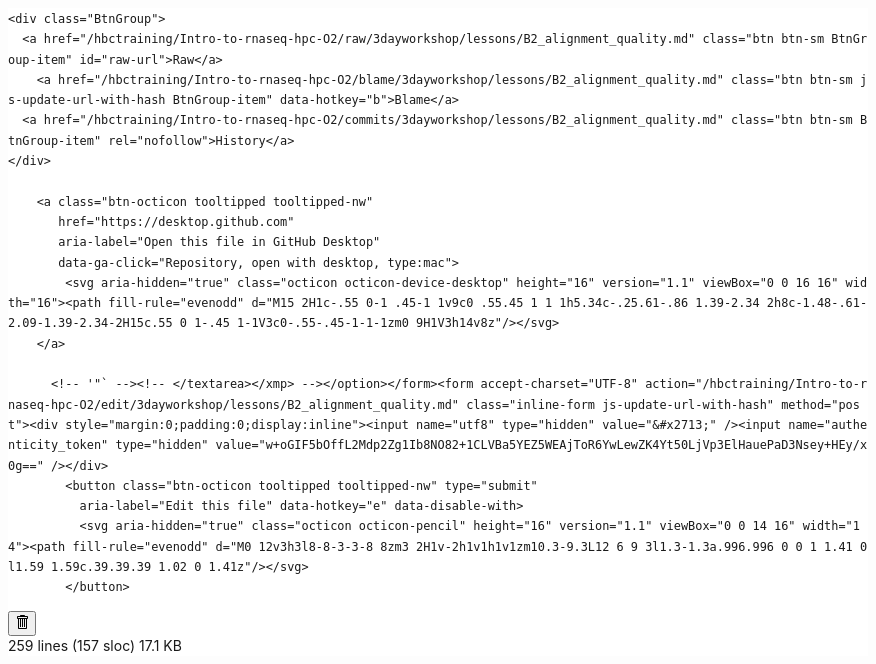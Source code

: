     <div class="BtnGroup">
      <a href="/hbctraining/Intro-to-rnaseq-hpc-O2/raw/3dayworkshop/lessons/B2_alignment_quality.md" class="btn btn-sm BtnGroup-item" id="raw-url">Raw</a>
        <a href="/hbctraining/Intro-to-rnaseq-hpc-O2/blame/3dayworkshop/lessons/B2_alignment_quality.md" class="btn btn-sm js-update-url-with-hash BtnGroup-item" data-hotkey="b">Blame</a>
      <a href="/hbctraining/Intro-to-rnaseq-hpc-O2/commits/3dayworkshop/lessons/B2_alignment_quality.md" class="btn btn-sm BtnGroup-item" rel="nofollow">History</a>
    </div>

        <a class="btn-octicon tooltipped tooltipped-nw"
           href="https://desktop.github.com"
           aria-label="Open this file in GitHub Desktop"
           data-ga-click="Repository, open with desktop, type:mac">
            <svg aria-hidden="true" class="octicon octicon-device-desktop" height="16" version="1.1" viewBox="0 0 16 16" width="16"><path fill-rule="evenodd" d="M15 2H1c-.55 0-1 .45-1 1v9c0 .55.45 1 1 1h5.34c-.25.61-.86 1.39-2.34 2h8c-1.48-.61-2.09-1.39-2.34-2H15c.55 0 1-.45 1-1V3c0-.55-.45-1-1-1zm0 9H1V3h14v8z"/></svg>
        </a>

          <!-- '"` --><!-- </textarea></xmp> --></option></form><form accept-charset="UTF-8" action="/hbctraining/Intro-to-rnaseq-hpc-O2/edit/3dayworkshop/lessons/B2_alignment_quality.md" class="inline-form js-update-url-with-hash" method="post"><div style="margin:0;padding:0;display:inline"><input name="utf8" type="hidden" value="&#x2713;" /><input name="authenticity_token" type="hidden" value="w+oGIF5bOffL2Mdp2Zg1Ib8NO82+1CLVBa5YEZ5WEAjToR6YwLewZK4Yt50LjVp3ElHauePaD3Nsey+HEy/x0g==" /></div>
            <button class="btn-octicon tooltipped tooltipped-nw" type="submit"
              aria-label="Edit this file" data-hotkey="e" data-disable-with>
              <svg aria-hidden="true" class="octicon octicon-pencil" height="16" version="1.1" viewBox="0 0 14 16" width="14"><path fill-rule="evenodd" d="M0 12v3h3l8-8-3-3-8 8zm3 2H1v-2h1v1h1v1zm10.3-9.3L12 6 9 3l1.3-1.3a.996.996 0 0 1 1.41 0l1.59 1.59c.39.39.39 1.02 0 1.41z"/></svg>
            </button>
</form>
        <!-- '"` --><!-- </textarea></xmp> --></option></form><form accept-charset="UTF-8" action="/hbctraining/Intro-to-rnaseq-hpc-O2/delete/3dayworkshop/lessons/B2_alignment_quality.md" class="inline-form" method="post"><div style="margin:0;padding:0;display:inline"><input name="utf8" type="hidden" value="&#x2713;" /><input name="authenticity_token" type="hidden" value="gkKTMvQLX/w9eWjbEDolESN40fOjXGhnAeii4opa/JiPyVVPfhGkPGX6qOxZ7D4ae2yHFwZzqEI6LsUYBZJq8A==" /></div>
          <button class="btn-octicon btn-octicon-danger tooltipped tooltipped-nw" type="submit"
            aria-label="Delete this file" data-disable-with>
            <svg aria-hidden="true" class="octicon octicon-trashcan" height="16" version="1.1" viewBox="0 0 12 16" width="12"><path fill-rule="evenodd" d="M11 2H9c0-.55-.45-1-1-1H5c-.55 0-1 .45-1 1H2c-.55 0-1 .45-1 1v1c0 .55.45 1 1 1v9c0 .55.45 1 1 1h7c.55 0 1-.45 1-1V5c.55 0 1-.45 1-1V3c0-.55-.45-1-1-1zm-1 12H3V5h1v8h1V5h1v8h1V5h1v8h1V5h1v9zm1-10H2V3h9v1z"/></svg>
          </button>
</form>  </div>

  <div class="file-info">
      259 lines (157 sloc)
      <span class="file-info-divider"></span>
    17.1 KB
  </div>
</div>

    